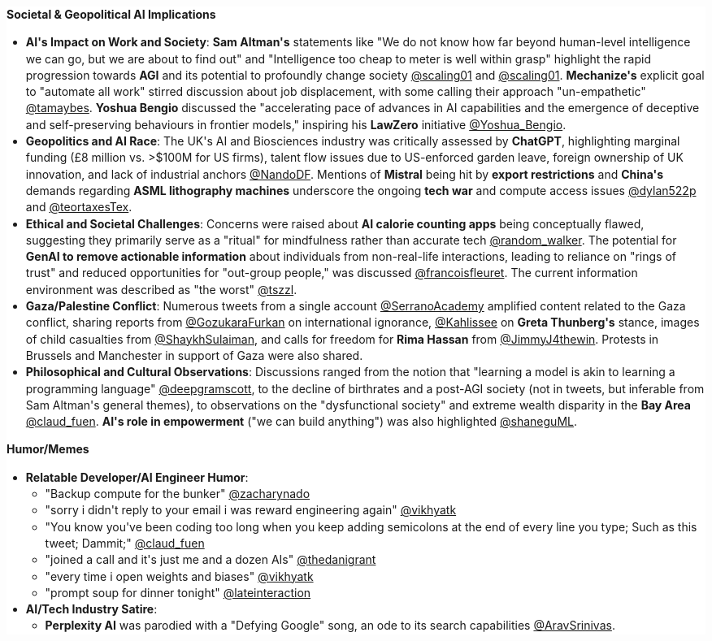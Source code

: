 **Societal & Geopolitical AI Implications**

- **AI's Impact on Work and Society**: **Sam Altman's** statements like "We do not know how far beyond human-level intelligence we can go, but we are about to find out" and "Intelligence too cheap to meter is well within grasp" highlight the rapid progression towards **AGI** and its potential to profoundly change society [@scaling01](https://twitter.com/scaling01/status/1932550566036804087) and [@scaling01](https://twitter.com/scaling01/status/1932551669134377357). **Mechanize's** explicit goal to "automate all work" stirred discussion about job displacement, with some calling their approach "un-empathetic" [@tamaybes](https://twitter.com/tamaybes/status/1932841955542904919). **Yoshua Bengio** discussed the "accelerating pace of advances in AI capabilities and the emergence of deceptive and self-preserving behaviours in frontier models," inspiring his **LawZero** initiative [@Yoshua_Bengio](https://twitter.com/Yoshua_Bengio/status/1932859177283801470).
- **Geopolitics and AI Race**: The UK's AI and Biosciences industry was critically assessed by **ChatGPT**, highlighting marginal funding (£8 million vs. >$100M for US firms), talent flow issues due to US-enforced garden leave, foreign ownership of UK innovation, and lack of industrial anchors [@NandoDF](https://twitter.com/NandoDF/status/1932549812785754524). Mentions of **Mistral** being hit by **export restrictions** and **China's** demands regarding **ASML lithography machines** underscore the ongoing **tech war** and compute access issues [@dylan522p](https://twitter.com/dylan522p/status/1932563462963507589) and [@teortaxesTex](https://twitter.com/teortaxesTex/status/1932955304188076081).
- **Ethical and Societal Challenges**: Concerns were raised about **AI calorie counting apps** being conceptually flawed, suggesting they primarily serve as a "ritual" for mindfulness rather than accurate tech [@random_walker](https://twitter.com/random_walker/status/1932763118498685276). The potential for **GenAI to remove actionable information** about individuals from non-real-life interactions, leading to reliance on "rings of trust" and reduced opportunities for "out-group people," was discussed [@francoisfleuret](https://twitter.com/francoisfleuret/status/1932683908715282670). The current information environment was described as "the worst" [@tszzl](https://twitter.com/aidan_mclau/status/1932833046572773797).
- **Gaza/Palestine Conflict**: Numerous tweets from a single account [@SerranoAcademy](https://twitter.com/SerranoAcademy/status/1932664601373446633) amplified content related to the Gaza conflict, sharing reports from [@GozukaraFurkan](https://twitter.com/SerranoAcademy/status/1932664601373446633) on international ignorance, [@Kahlissee](https://twitter.com/SerranoAcademy/status/1932664629987045637) on **Greta Thunberg's** stance, images of child casualties from [@ShaykhSulaiman](https://twitter.com/SerranoAcademy/status/1932664650501664809), and calls for freedom for **Rima Hassan** from [@JimmyJ4thewin](https://twitter.com/SerranoAcademy/status/1932664208958652630). Protests in Brussels and Manchester in support of Gaza were also shared.
- **Philosophical and Cultural Observations**: Discussions ranged from the notion that "learning a model is akin to learning a programming language" [@deepgramscott](https://twitter.com/deepgramscott/status/1932596824126468198), to the decline of birthrates and a post-AGI society (not in tweets, but inferable from Sam Altman's general themes), to observations on the "dysfunctional society" and extreme wealth disparity in the **Bay Area** [@claud_fuen](https://twitter.com/claud_fuen/status/1932773334959174041). **AI's role in empowerment** ("we can build anything") was also highlighted [@shaneguML](https://twitter.com/shaneguML/status/1932979593520275536).

**Humor/Memes**

- **Relatable Developer/AI Engineer Humor**:
    - "Backup compute for the bunker" [@zacharynado](https://twitter.com/zacharynado/status/1932554928716660767)
    - "sorry i didn't reply to your email i was reward engineering again" [@vikhyatk](https://twitter.com/vikhyatk/status/1932675987235614835)
    - "You know you've been coding too long when you keep adding semicolons at the end of every line you type; Such as this tweet; Dammit;" [@claud_fuen](https://twitter.com/claud_fuen/status/1932779123736195451)
    - "joined a call and it's just me and a dozen AIs" [@thedanigrant](https://twitter.com/zacharynado/status/1932880607941644581)
    - "every time i open weights and biases" [@vikhyatk](https://twitter.com/vikhyatk/status/1932962492696965626)
    - "prompt soup for dinner tonight" [@lateinteraction](https://twitter.com/lateinteraction/status/1932997629161685213)
- **AI/Tech Industry Satire**:
    - **Perplexity AI** was parodied with a "Defying Google" song, an ode to its search capabilities [@AravSrinivas](https://twitter.com/AravSrinivas/status/1932693461355970872).